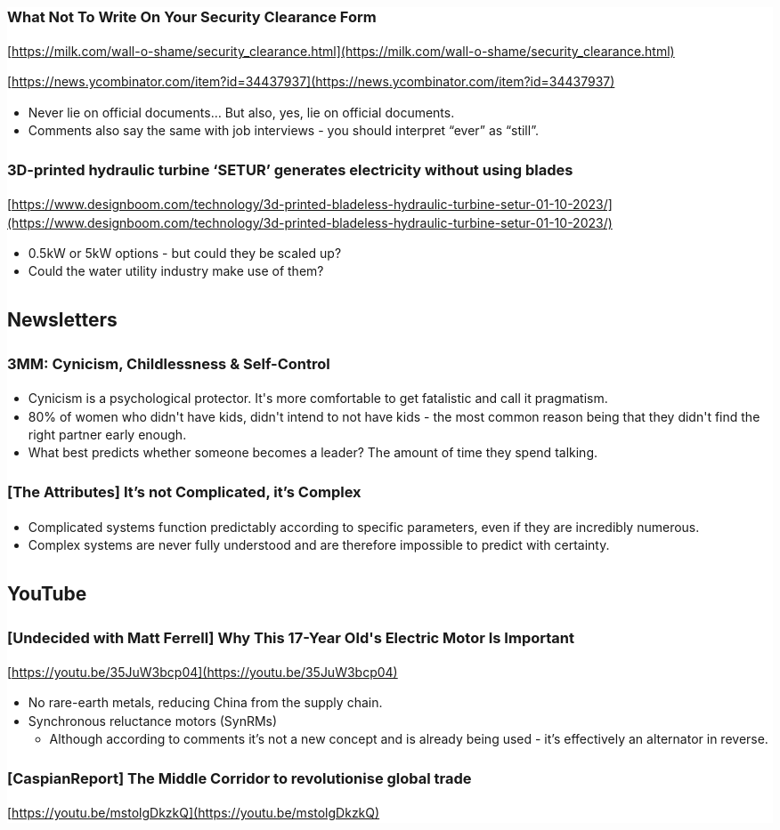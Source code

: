 ### What Not To Write On Your Security Clearance Form

[https://milk.com/wall-o-shame/security_clearance.html](https://milk.com/wall-o-shame/security_clearance.html)

[https://news.ycombinator.com/item?id=34437937](https://news.ycombinator.com/item?id=34437937)

- Never lie on official documents… But also, yes, lie on official documents.
- Comments also say the same with job interviews - you should interpret “ever” as “still”.

### 3D-printed hydraulic turbine ‘SETUR’ generates electricity without using blades

[https://www.designboom.com/technology/3d-printed-bladeless-hydraulic-turbine-setur-01-10-2023/](https://www.designboom.com/technology/3d-printed-bladeless-hydraulic-turbine-setur-01-10-2023/)

- 0.5kW or 5kW options - but could they be scaled up?
- Could the water utility industry make use of them?

## Newsletters

### 3MM: Cynicism, Childlessness & Self-Control

- Cynicism is a psychological protector. It's more comfortable to get fatalistic and call it pragmatism.
- 80% of women who didn't have kids, didn't intend to not have kids - the most common reason being that they didn't find the right partner early enough.
- What best predicts whether someone becomes a leader? The amount of time they spend talking.

### [The Attributes] It’s not Complicated, it’s Complex

- Complicated systems function predictably according to specific parameters, even if they are incredibly numerous.
- Complex systems are never fully understood and are therefore impossible to predict with certainty.

## YouTube

### [Undecided with Matt Ferrell] Why This 17-Year Old's Electric Motor Is Important

[https://youtu.be/35JuW3bcp04](https://youtu.be/35JuW3bcp04)

- No rare-earth metals, reducing China from the supply chain.
- Synchronous reluctance motors (SynRMs)
    - Although according to comments it’s not a new concept and is already being used - it’s effectively an alternator in reverse.

### [CaspianReport] The Middle Corridor to revolutionise global trade

[https://youtu.be/mstolgDkzkQ](https://youtu.be/mstolgDkzkQ)

